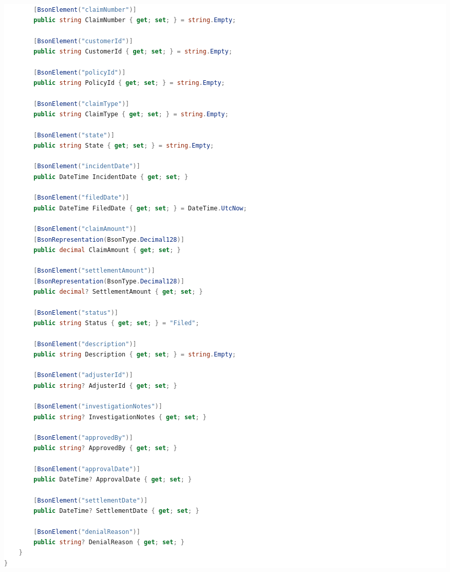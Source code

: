 ```csharp
        [BsonElement("claimNumber")]
        public string ClaimNumber { get; set; } = string.Empty;

        [BsonElement("customerId")]
        public string CustomerId { get; set; } = string.Empty;

        [BsonElement("policyId")]
        public string PolicyId { get; set; } = string.Empty;

        [BsonElement("claimType")]
        public string ClaimType { get; set; } = string.Empty;

        [BsonElement("state")]
        public string State { get; set; } = string.Empty;

        [BsonElement("incidentDate")]
        public DateTime IncidentDate { get; set; }

        [BsonElement("filedDate")]
        public DateTime FiledDate { get; set; } = DateTime.UtcNow;

        [BsonElement("claimAmount")]
        [BsonRepresentation(BsonType.Decimal128)]
        public decimal ClaimAmount { get; set; }

        [BsonElement("settlementAmount")]
        [BsonRepresentation(BsonType.Decimal128)]
        public decimal? SettlementAmount { get; set; }

        [BsonElement("status")]
        public string Status { get; set; } = "Filed";

        [BsonElement("description")]
        public string Description { get; set; } = string.Empty;

        [BsonElement("adjusterId")]
        public string? AdjusterId { get; set; }

        [BsonElement("investigationNotes")]
        public string? InvestigationNotes { get; set; }

        [BsonElement("approvedBy")]
        public string? ApprovedBy { get; set; }

        [BsonElement("approvalDate")]
        public DateTime? ApprovalDate { get; set; }

        [BsonElement("settlementDate")]
        public DateTime? SettlementDate { get; set; }

        [BsonElement("denialReason")]
        public string? DenialReason { get; set; }
    }
}
```
